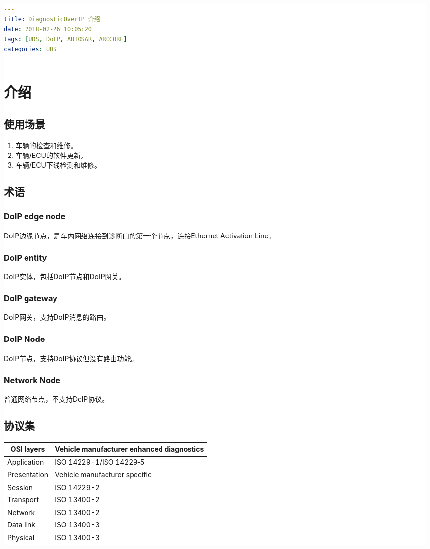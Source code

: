 ```yaml
---
title: DiagnosticOverIP 介绍
date: 2018-02-26 10:05:20
tags: [UDS, DoIP, AUTOSAR, ARCCORE]
categories: UDS
---
```

# 介绍
## 使用场景
1. 车辆的检查和维修。  
2. 车辆/ECU的软件更新。  
3. 车辆/ECU下线检测和维修。  

## 术语
### DoIP edge node
DoIP边缘节点，是车内网络连接到诊断口的第一个节点，连接Ethernet Activation Line。

### DoIP entity
DoIP实体，包括DoIP节点和DoIP网关。

### DoIP gateway
DoIP网关，支持DoIP消息的路由。

### DoIP Node
DoIP节点，支持DoIP协议但没有路由功能。

### Network Node
普通网络节点，不支持DoIP协议。

## 协议集
|OSI layers|Vehicle manufacturer enhanced diagnostics|
|--|--|
|Application|ISO 14229-1/ISO 14229‑5|
|Presentation|Vehicle manufacturer specific|
|Session|ISO 14229-2|
|Transport|ISO 13400-2|
|Network|ISO 13400-2|
|Data link|ISO 13400-3|
|Physical|ISO 13400-3|
